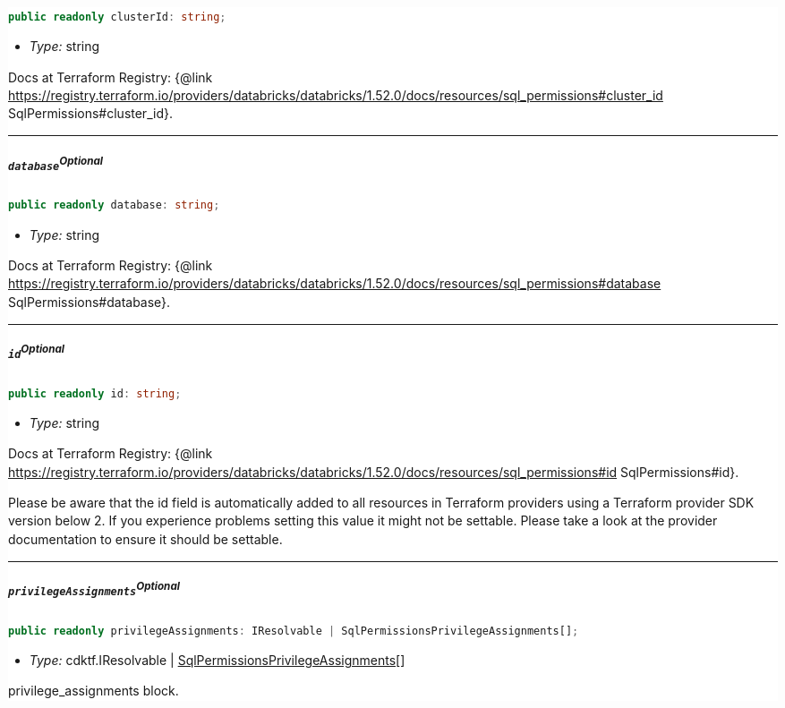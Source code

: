 ```typescript
public readonly clusterId: string;
```

- *Type:* string

Docs at Terraform Registry: {@link https://registry.terraform.io/providers/databricks/databricks/1.52.0/docs/resources/sql_permissions#cluster_id SqlPermissions#cluster_id}.

---

##### `database`<sup>Optional</sup> <a name="database" id="@cdktf/provider-databricks.sqlPermissions.SqlPermissionsConfig.property.database"></a>

```typescript
public readonly database: string;
```

- *Type:* string

Docs at Terraform Registry: {@link https://registry.terraform.io/providers/databricks/databricks/1.52.0/docs/resources/sql_permissions#database SqlPermissions#database}.

---

##### `id`<sup>Optional</sup> <a name="id" id="@cdktf/provider-databricks.sqlPermissions.SqlPermissionsConfig.property.id"></a>

```typescript
public readonly id: string;
```

- *Type:* string

Docs at Terraform Registry: {@link https://registry.terraform.io/providers/databricks/databricks/1.52.0/docs/resources/sql_permissions#id SqlPermissions#id}.

Please be aware that the id field is automatically added to all resources in Terraform providers using a Terraform provider SDK version below 2.
If you experience problems setting this value it might not be settable. Please take a look at the provider documentation to ensure it should be settable.

---

##### `privilegeAssignments`<sup>Optional</sup> <a name="privilegeAssignments" id="@cdktf/provider-databricks.sqlPermissions.SqlPermissionsConfig.property.privilegeAssignments"></a>

```typescript
public readonly privilegeAssignments: IResolvable | SqlPermissionsPrivilegeAssignments[];
```

- *Type:* cdktf.IResolvable | <a href="#@cdktf/provider-databricks.sqlPermissions.SqlPermissionsPrivilegeAssignments">SqlPermissionsPrivilegeAssignments</a>[]

privilege_assignments block.
